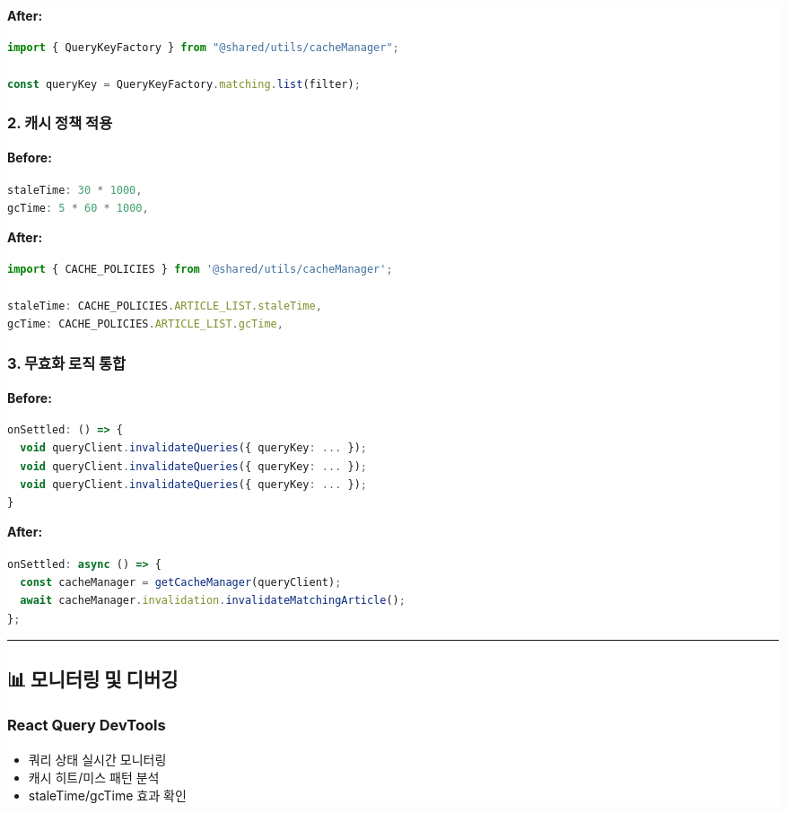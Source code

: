 **After:**

```typescript
import { QueryKeyFactory } from "@shared/utils/cacheManager";

const queryKey = QueryKeyFactory.matching.list(filter);
```

### 2. 캐시 정책 적용

**Before:**

```typescript
staleTime: 30 * 1000,
gcTime: 5 * 60 * 1000,
```

**After:**

```typescript
import { CACHE_POLICIES } from '@shared/utils/cacheManager';

staleTime: CACHE_POLICIES.ARTICLE_LIST.staleTime,
gcTime: CACHE_POLICIES.ARTICLE_LIST.gcTime,
```

### 3. 무효화 로직 통합

**Before:**

```typescript
onSettled: () => {
  void queryClient.invalidateQueries({ queryKey: ... });
  void queryClient.invalidateQueries({ queryKey: ... });
  void queryClient.invalidateQueries({ queryKey: ... });
}
```

**After:**

```typescript
onSettled: async () => {
  const cacheManager = getCacheManager(queryClient);
  await cacheManager.invalidation.invalidateMatchingArticle();
};
```

---

## 📊 모니터링 및 디버깅

### React Query DevTools

- 쿼리 상태 실시간 모니터링
- 캐시 히트/미스 패턴 분석
- staleTime/gcTime 효과 확인
